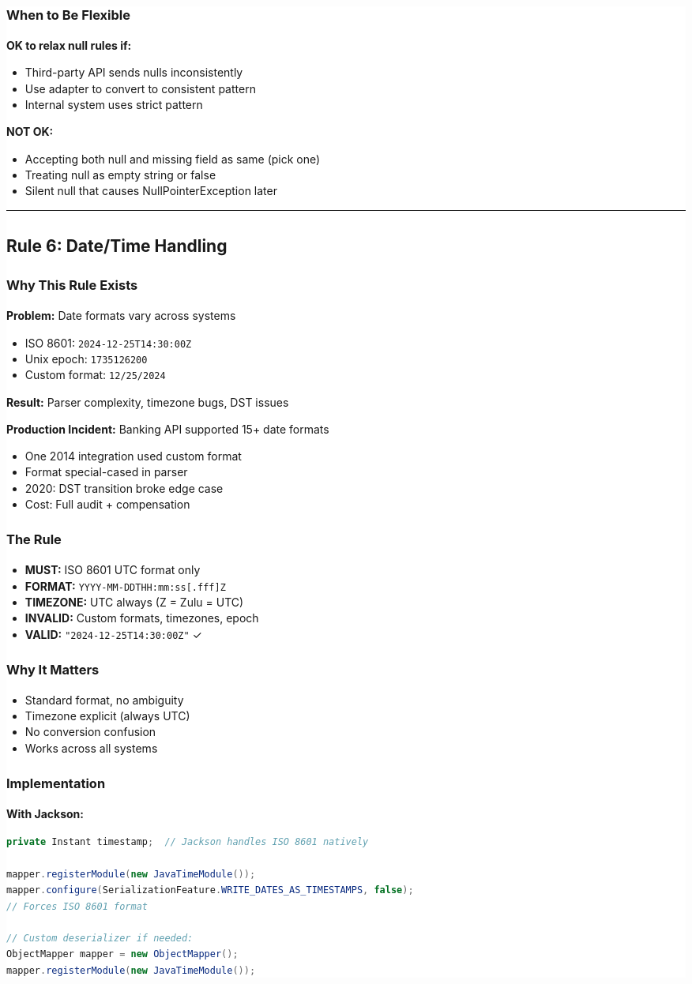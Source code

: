 ### When to Be Flexible

**OK to relax null rules if:**
- Third-party API sends nulls inconsistently
- Use adapter to convert to consistent pattern
- Internal system uses strict pattern

**NOT OK:**
- Accepting both null and missing field as same (pick one)
- Treating null as empty string or false
- Silent null that causes NullPointerException later

---

## Rule 6: Date/Time Handling

### Why This Rule Exists

**Problem:** Date formats vary across systems
- ISO 8601: `2024-12-25T14:30:00Z`
- Unix epoch: `1735126200`
- Custom format: `12/25/2024`

**Result:** Parser complexity, timezone bugs, DST issues

**Production Incident:** Banking API supported 15+ date formats
- One 2014 integration used custom format
- Format special-cased in parser
- 2020: DST transition broke edge case
- Cost: Full audit + compensation

### The Rule

- **MUST:** ISO 8601 UTC format only
- **FORMAT:** `YYYY-MM-DDTHH:mm:ss[.fff]Z`
- **TIMEZONE:** UTC always (Z = Zulu = UTC)
- **INVALID:** Custom formats, timezones, epoch
- **VALID:** `"2024-12-25T14:30:00Z"` ✓

### Why It Matters

- Standard format, no ambiguity
- Timezone explicit (always UTC)
- No conversion confusion
- Works across all systems

### Implementation

**With Jackson:**
```java
private Instant timestamp;  // Jackson handles ISO 8601 natively

mapper.registerModule(new JavaTimeModule());
mapper.configure(SerializationFeature.WRITE_DATES_AS_TIMESTAMPS, false);
// Forces ISO 8601 format

// Custom deserializer if needed:
ObjectMapper mapper = new ObjectMapper();
mapper.registerModule(new JavaTimeModule());
```
